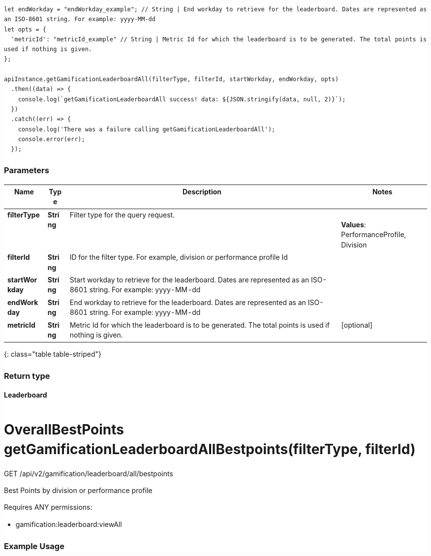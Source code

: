 ```{"language":"javascript"}
let endWorkday = "endWorkday_example"; // String | End workday to retrieve for the leaderboard. Dates are represented as an ISO-8601 string. For example: yyyy-MM-dd
let opts = { 
  'metricId': "metricId_example" // String | Metric Id for which the leaderboard is to be generated. The total points is used if nothing is given.
};

apiInstance.getGamificationLeaderboardAll(filterType, filterId, startWorkday, endWorkday, opts)
  .then((data) => {
    console.log(`getGamificationLeaderboardAll success! data: ${JSON.stringify(data, null, 2)}`);
  })
  .catch((err) => {
    console.log('There was a failure calling getGamificationLeaderboardAll');
    console.error(err);
  });
```

### Parameters


| Name | Type | Description  | Notes |
| ------------- | ------------- | ------------- | ------------- |
 **filterType** | **String** | Filter type for the query request. | <br />**Values**: PerformanceProfile, Division |
 **filterId** | **String** | ID for the filter type. For example, division or performance profile Id |  |
 **startWorkday** | **String** | Start workday to retrieve for the leaderboard. Dates are represented as an ISO-8601 string. For example: yyyy-MM-dd |  |
 **endWorkday** | **String** | End workday to retrieve for the leaderboard. Dates are represented as an ISO-8601 string. For example: yyyy-MM-dd |  |
 **metricId** | **String** | Metric Id for which the leaderboard is to be generated. The total points is used if nothing is given. | [optional]  |
{: class="table table-striped"}

### Return type

**Leaderboard**

<a name="getGamificationLeaderboardAllBestpoints"></a>

# OverallBestPoints getGamificationLeaderboardAllBestpoints(filterType, filterId)


GET /api/v2/gamification/leaderboard/all/bestpoints

Best Points by division or performance profile

Requires ANY permissions:

* gamification:leaderboard:viewAll

### Example Usage
